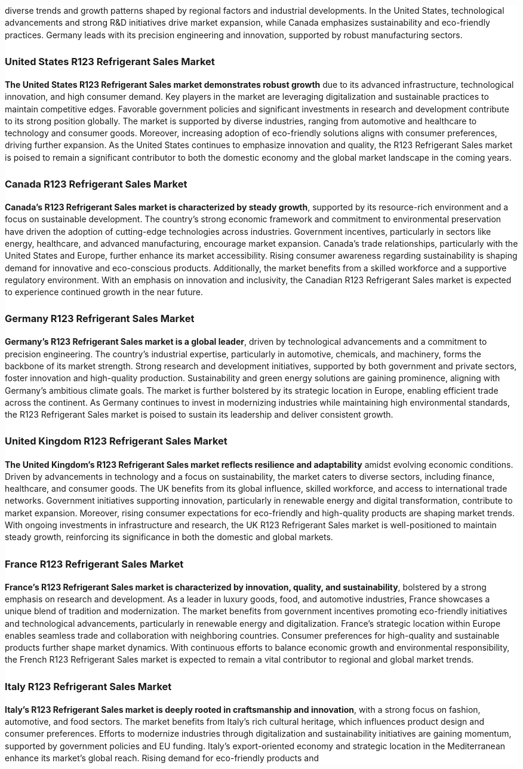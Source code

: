 diverse trends and growth patterns shaped by regional factors and industrial developments. In the United States, technological advancements and strong R&amp;D initiatives drive market expansion, while Canada emphasizes sustainability and eco-friendly practices. Germany leads with its precision engineering and innovation, supported by robust manufacturing sectors.</span></em></p></blockquote><h3><strong>United States R123 Refrigerant Sales Market</strong></h3><p><strong>The United States R123 Refrigerant Sales market demonstrates robust growth</strong> due to its advanced infrastructure, technological innovation, and high consumer demand. Key players in the market are leveraging digitalization and sustainable practices to maintain competitive edges. Favorable government policies and significant investments in research and development contribute to its strong position globally. The market is supported by diverse industries, ranging from automotive and healthcare to technology and consumer goods. Moreover, increasing adoption of eco-friendly solutions aligns with consumer preferences, driving further expansion. As the United States continues to emphasize innovation and quality, the R123 Refrigerant Sales market is poised to remain a significant contributor to both the domestic economy and the global market landscape in the coming years.</p><h3><strong>Canada R123 Refrigerant Sales Market</strong></h3><p><strong>Canada&rsquo;s R123 Refrigerant Sales market is characterized by steady growth</strong>, supported by its resource-rich environment and a focus on sustainable development. The country&rsquo;s strong economic framework and commitment to environmental preservation have driven the adoption of cutting-edge technologies across industries. Government incentives, particularly in sectors like energy, healthcare, and advanced manufacturing, encourage market expansion. Canada&rsquo;s trade relationships, particularly with the United States and Europe, further enhance its market accessibility. Rising consumer awareness regarding sustainability is shaping demand for innovative and eco-conscious products. Additionally, the market benefits from a skilled workforce and a supportive regulatory environment. With an emphasis on innovation and inclusivity, the Canadian R123 Refrigerant Sales market is expected to experience continued growth in the near future.</p><h3><strong>Germany R123 Refrigerant Sales Market</strong></h3><p><strong>Germany&rsquo;s R123 Refrigerant Sales market is a global leader</strong>, driven by technological advancements and a commitment to precision engineering. The country&rsquo;s industrial expertise, particularly in automotive, chemicals, and machinery, forms the backbone of its market strength. Strong research and development initiatives, supported by both government and private sectors, foster innovation and high-quality production. Sustainability and green energy solutions are gaining prominence, aligning with Germany&rsquo;s ambitious climate goals. The market is further bolstered by its strategic location in Europe, enabling efficient trade across the continent. As Germany continues to invest in modernizing industries while maintaining high environmental standards, the R123 Refrigerant Sales market is poised to sustain its leadership and deliver consistent growth.</p><h3><strong>United Kingdom R123 Refrigerant Sales Market</strong></h3><p><strong>The United Kingdom&rsquo;s R123 Refrigerant Sales market reflects resilience and adaptability</strong> amidst evolving economic conditions. Driven by advancements in technology and a focus on sustainability, the market caters to diverse sectors, including finance, healthcare, and consumer goods. The UK benefits from its global influence, skilled workforce, and access to international trade networks. Government initiatives supporting innovation, particularly in renewable energy and digital transformation, contribute to market expansion. Moreover, rising consumer expectations for eco-friendly and high-quality products are shaping market trends. With ongoing investments in infrastructure and research, the UK R123 Refrigerant Sales market is well-positioned to maintain steady growth, reinforcing its significance in both the domestic and global markets.</p><h3><strong>France R123 Refrigerant Sales Market</strong></h3><p><strong>France&rsquo;s R123 Refrigerant Sales market is characterized by innovation, quality, and sustainability</strong>, bolstered by a strong emphasis on research and development. As a leader in luxury goods, food, and automotive industries, France showcases a unique blend of tradition and modernization. The market benefits from government incentives promoting eco-friendly initiatives and technological advancements, particularly in renewable energy and digitalization. France&rsquo;s strategic location within Europe enables seamless trade and collaboration with neighboring countries. Consumer preferences for high-quality and sustainable products further shape market dynamics. With continuous efforts to balance economic growth and environmental responsibility, the French R123 Refrigerant Sales market is expected to remain a vital contributor to regional and global market trends.</p><h3><strong>Italy R123 Refrigerant Sales Market</strong></h3><p><strong>Italy&rsquo;s R123 Refrigerant Sales market is deeply rooted in craftsmanship and innovation</strong>, with a strong focus on fashion, automotive, and food sectors. The market benefits from Italy&rsquo;s rich cultural heritage, which influences product design and consumer preferences. Efforts to modernize industries through digitalization and sustainability initiatives are gaining momentum, supported by government policies and EU funding. Italy&rsquo;s export-oriented economy and strategic location in the Mediterranean enhance its market&rsquo;s global reach. Rising demand for eco-friendly products and